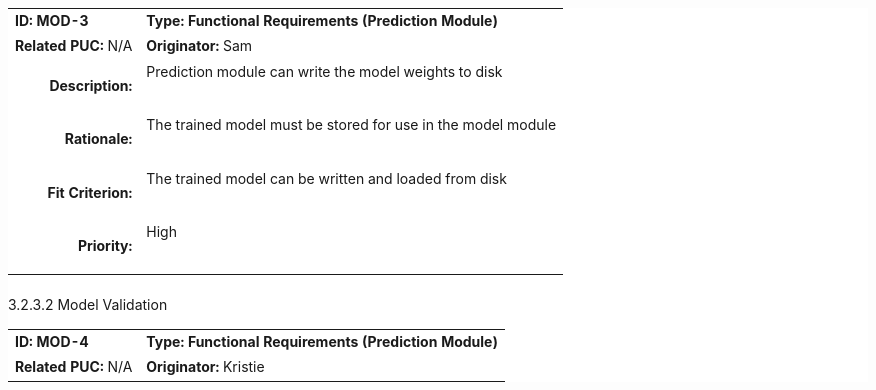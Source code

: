

<table>
  <tr>
   <td><strong>ID: MOD-3</strong>
   </td>
   <td><strong>Type: Functional Requirements (Prediction Module)</strong>
   </td>
  </tr>
  <tr>
   <td><strong>Related PUC:</strong> N/A
   </td>
   <td><strong>Originator:</strong> Sam
   </td>
  </tr>
  <tr>
   <td><p style="text-align: right">
<strong>Description:</strong></p>

   </td>
   <td>Prediction module can write the model weights to disk
   </td>
  </tr>
  <tr>
   <td><p style="text-align: right">
<strong>Rationale:</strong></p>

   </td>
   <td>The trained model must be stored for use in the model module
   </td>
  </tr>
  <tr>
   <td><p style="text-align: right">
<strong>Fit Criterion:</strong></p>

   </td>
   <td>The trained model can be written and loaded from disk
   </td>
  </tr>
  <tr>
   <td><p style="text-align: right">
<strong>Priority:</strong></p>

   </td>
   <td>High
   </td>
  </tr>
</table>



#### 
3.2.3.2 Model Validation


<table>
  <tr>
   <td><strong>ID: MOD-4</strong>
   </td>
   <td><strong>Type: Functional Requirements (Prediction Module)</strong>
   </td>
  </tr>
  <tr>
   <td><strong>Related PUC:</strong> N/A
   </td>
   <td><strong>Originator:</strong> Kristie
   </td>
  </tr>
